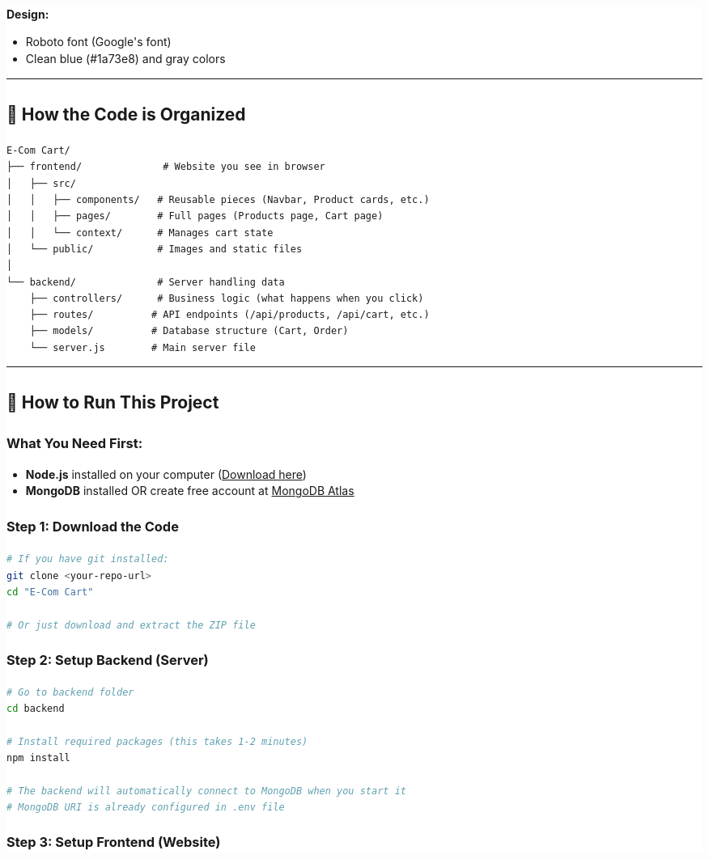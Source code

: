 **Design:**

- Roboto font (Google's font)
- Clean blue (#1a73e8) and gray colors

---

## 📁 How the Code is Organized

```
E-Com Cart/
├── frontend/              # Website you see in browser
│   ├── src/
│   │   ├── components/   # Reusable pieces (Navbar, Product cards, etc.)
│   │   ├── pages/        # Full pages (Products page, Cart page)
│   │   └── context/      # Manages cart state
│   └── public/           # Images and static files
│
└── backend/              # Server handling data
    ├── controllers/      # Business logic (what happens when you click)
    ├── routes/          # API endpoints (/api/products, /api/cart, etc.)
    ├── models/          # Database structure (Cart, Order)
    └── server.js        # Main server file
```

---

## 🚀 How to Run This Project

### What You Need First:

- **Node.js** installed on your computer ([Download here](https://nodejs.org/))
- **MongoDB** installed OR create free account at [MongoDB Atlas](https://www.mongodb.com/cloud/atlas)

### Step 1: Download the Code

```bash
# If you have git installed:
git clone <your-repo-url>
cd "E-Com Cart"

# Or just download and extract the ZIP file
```

### Step 2: Setup Backend (Server)

```bash
# Go to backend folder
cd backend

# Install required packages (this takes 1-2 minutes)
npm install

# The backend will automatically connect to MongoDB when you start it
# MongoDB URI is already configured in .env file
```
### Step 3: Setup Frontend (Website)
